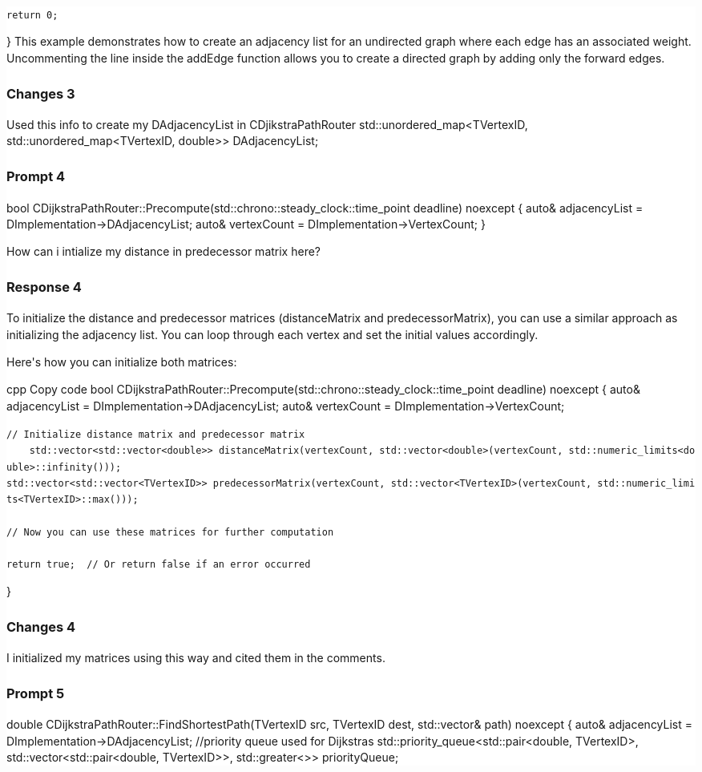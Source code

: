     return 0;
}
This example demonstrates how to create an adjacency list for an undirected graph where each edge has an associated weight. Uncommenting the line inside the addEdge function allows you to create a directed graph by adding only the forward edges.

### Changes 3
Used this info to create my DAdjacencyList in CDjikstraPathRouter
std::unordered_map<TVertexID, std::unordered_map<TVertexID, double>> DAdjacencyList;

### Prompt 4
bool CDijkstraPathRouter::Precompute(std::chrono::steady_clock::time_point deadline) noexcept {
    auto& adjacencyList = DImplementation->DAdjacencyList;
    auto& vertexCount = DImplementation->VertexCount;
}

How can i intialize my distance in predecessor matrix here? 

### Response 4
To initialize the distance and predecessor matrices (distanceMatrix and predecessorMatrix), you can use a similar approach as initializing the adjacency list. You can loop through each vertex and set the initial values accordingly.

Here's how you can initialize both matrices:

cpp
Copy code
bool CDijkstraPathRouter::Precompute(std::chrono::steady_clock::time_point deadline) noexcept {
    auto& adjacencyList = DImplementation->DAdjacencyList;
    auto& vertexCount = DImplementation->VertexCount;

    // Initialize distance matrix and predecessor matrix
        std::vector<std::vector<double>> distanceMatrix(vertexCount, std::vector<double>(vertexCount, std::numeric_limits<double>::infinity()));    
    std::vector<std::vector<TVertexID>> predecessorMatrix(vertexCount, std::vector<TVertexID>(vertexCount, std::numeric_limits<TVertexID>::max()));

    // Now you can use these matrices for further computation

    return true;  // Or return false if an error occurred
}

### Changes 4
I initialized my matrices using this way and cited them in the comments.

### Prompt 5
double CDijkstraPathRouter::FindShortestPath(TVertexID src, TVertexID dest, std::vector<TVertexID>& path) noexcept {
    auto& adjacencyList = DImplementation->DAdjacencyList;
    //priority queue used for Dijkstras
    std::priority_queue<std::pair<double, TVertexID>, std::vector<std::pair<double, TVertexID>>, std::greater<>> priorityQueue;
